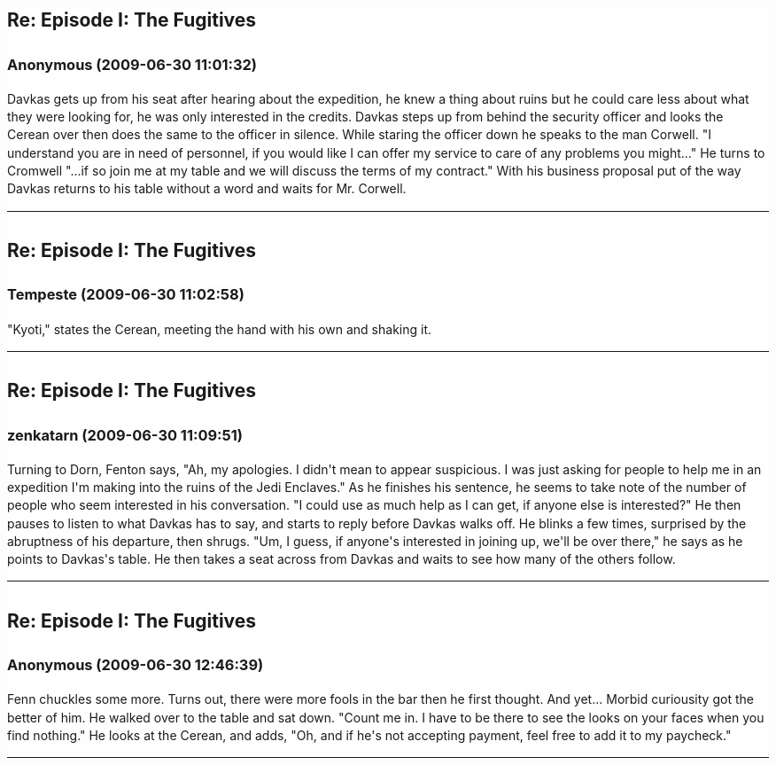 
## Re: Episode I: The Fugitives

### **Anonymous** (2009-06-30 11:01:32)

Davkas gets up from his seat after hearing about the expedition, he knew a thing about ruins but he could care less about what they were looking for, he was only interested in the credits.
Davkas steps up from behind the security officer and looks the Cerean over then does the same to the officer in silence.
While staring the officer down he speaks to the man Corwell.
"I understand you are in need of personnel, if you would like I can offer my service to care of any problems you might..."
He turns to Cromwell "...if so join me at my table and we will discuss the terms of my contract."
With his business proposal put of the way Davkas returns to his table without a word and waits for Mr. Corwell.

---

## Re: Episode I: The Fugitives

### **Tempeste** (2009-06-30 11:02:58)

"Kyoti," states the Cerean, meeting the hand with his own and shaking it.

---

## Re: Episode I: The Fugitives

### **zenkatarn** (2009-06-30 11:09:51)

Turning to Dorn, Fenton says, "Ah, my apologies. I didn't mean to appear suspicious. I was just asking for people to help me in an expedition I'm making into the ruins of the Jedi Enclaves." As he finishes his sentence, he seems to take note of the number of people who seem interested in his conversation. "I could use as much help as I can get, if anyone else is interested?" He then pauses to listen to what Davkas has to say, and starts to reply before Davkas walks off. He blinks a few times, surprised by the abruptness of his departure, then shrugs. "Um, I guess, if anyone's interested in joining up, we'll be over there," he says as he points to Davkas's table. He then takes a seat across from Davkas and waits to see how many of the others follow.

---

## Re: Episode I: The Fugitives

### **Anonymous** (2009-06-30 12:46:39)

Fenn chuckles some more. Turns out, there were more fools in the bar then he first thought. And yet...
Morbid curiousity got the better of him. He walked over to the table and sat down.
"Count me in. I have to be there to see the looks on your faces when you find nothing."
He looks at the Cerean, and adds, "Oh, and if he's not accepting payment, feel free to add it to my paycheck."

---